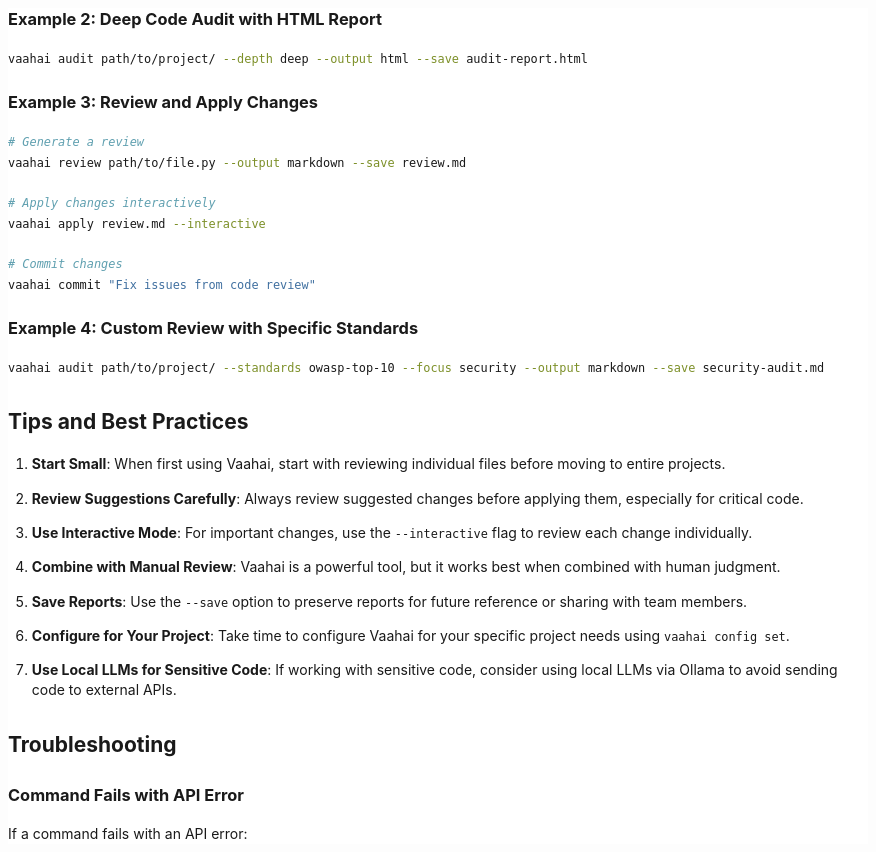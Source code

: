 ### Example 2: Deep Code Audit with HTML Report

```bash
vaahai audit path/to/project/ --depth deep --output html --save audit-report.html
```

### Example 3: Review and Apply Changes

```bash
# Generate a review
vaahai review path/to/file.py --output markdown --save review.md

# Apply changes interactively
vaahai apply review.md --interactive

# Commit changes
vaahai commit "Fix issues from code review"
```

### Example 4: Custom Review with Specific Standards

```bash
vaahai audit path/to/project/ --standards owasp-top-10 --focus security --output markdown --save security-audit.md
```

## Tips and Best Practices

1. **Start Small**: When first using Vaahai, start with reviewing individual files before moving to entire projects.

2. **Review Suggestions Carefully**: Always review suggested changes before applying them, especially for critical code.

3. **Use Interactive Mode**: For important changes, use the `--interactive` flag to review each change individually.

4. **Combine with Manual Review**: Vaahai is a powerful tool, but it works best when combined with human judgment.

5. **Save Reports**: Use the `--save` option to preserve reports for future reference or sharing with team members.

6. **Configure for Your Project**: Take time to configure Vaahai for your specific project needs using `vaahai config set`.

7. **Use Local LLMs for Sensitive Code**: If working with sensitive code, consider using local LLMs via Ollama to avoid sending code to external APIs.

## Troubleshooting

### Command Fails with API Error

If a command fails with an API error:
